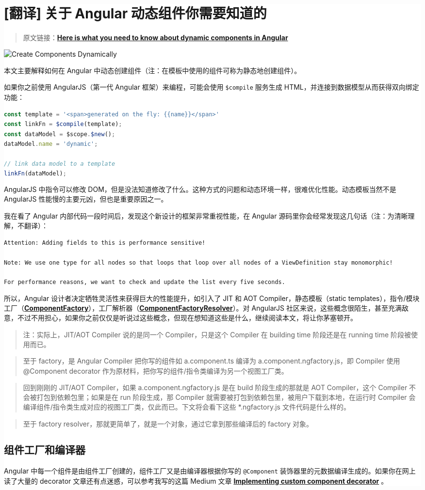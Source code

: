 # [翻译] 关于 Angular 动态组件你需要知道的

> 原文链接：**[Here is what you need to know about dynamic components in Angular](https://blog.angularindepth.com/here-is-what-you-need-to-know-about-dynamic-components-in-angular-ac1e96167f9e)**

![Create Components Dynamically](https://cdn-images-1.medium.com/max/800/1*6KbvW_GQYI9u6Cc_S2AHLQ@2x.png)

本文主要解释如何在 Angular 中动态创建组件（注：在模板中使用的组件可称为静态地创建组件）。

如果你之前使用 AngularJS（第一代 Angular 框架）来编程，可能会使用 `$compile` 服务生成 HTML，并连接到数据模型从而获得双向绑定功能：

```ts
const template = '<span>generated on the fly: {{name}}</span>'
const linkFn = $compile(template);
const dataModel = $scope.$new();
dataModel.name = 'dynamic';

// link data model to a template
linkFn(dataModel);
```

AngularJS 中指令可以修改 DOM，但是没法知道修改了什么。这种方式的问题和动态环境一样，很难优化性能。动态模板当然不是 AngularJS 性能慢的主要元凶，但也是重要原因之一。

我在看了 Angular 内部代码一段时间后，发现这个新设计的框架非常重视性能，在 Angular 源码里你会经常发现这几句话（注：为清晰理解，不翻译）：

```
Attention: Adding fields to this is performance sensitive!

Note: We use one type for all nodes so that loops that loop over all nodes of a ViewDefinition stay monomorphic!

For performance reasons, we want to check and update the list every five seconds.
```

所以，Angular 设计者决定牺牲灵活性来获得巨大的性能提升，如引入了 JIT 和 AOT Compiler，静态模板（static templates），指令/模块工厂（**[ComponentFactory](https://github.com/angular/angular/blob/master/packages/core/src/linker/component_factory.ts#L70)**），工厂解析器（**[ComponentFactoryResolver](https://github.com/angular/angular/blob/master/packages/core/src/linker/component_factory_resolver.ts#L39)**）。对 AngularJS 社区来说，这些概念很陌生，甚至充满敌意，不过不用担心，如果你之前仅仅是听说过这些概念，但现在想知道这些是什么，继续阅读本文，将让你茅塞顿开。

> 注：实际上，JIT/AOT Compiler 说的是同一个 Compiler，只是这个 Compiler 在 building time 阶段还是在 running time 阶段被使用而已。

> 至于 factory，是 Angular Compiler 把你写的组件如 a.component.ts 编译为 a.component.ngfactory.js，即 Compiler 使用 @Component decorator 作为原材料，把你写的组件/指令类编译为另一个视图工厂类。

> 回到刚刚的 JIT/AOT Compiler，如果 a.component.ngfactory.js 是在 build 阶段生成的那就是 AOT Compiler，这个 Compiler 不会被打包到依赖包里；如果是在 run 阶段生成，那 Compiler 就需要被打包到依赖包里，被用户下载到本地，在运行时 Compiler 会编译组件/指令类生成对应的视图工厂类，仅此而已。下文将会看下这些 *.ngfactory.js 文件代码是什么样的。

> 至于 factory resolver，那就更简单了，就是一个对象，通过它拿到那些编译后的 factory 对象。


## 组件工厂和编译器
Angular 中每一个组件是由组件工厂创建的，组件工厂又是由编译器根据你写的 `@Component` 装饰器里的元数据编译生成的。如果你在网上读了大量的 decorator 文章还有点迷惑，可以参考我写的这篇 Medium 文章 **[Implementing custom component decorator](https://medium.com/@maximus.koretskyi/implementing-custom-component-decorator-in-angular-4d037d5a3f0d)** 。
